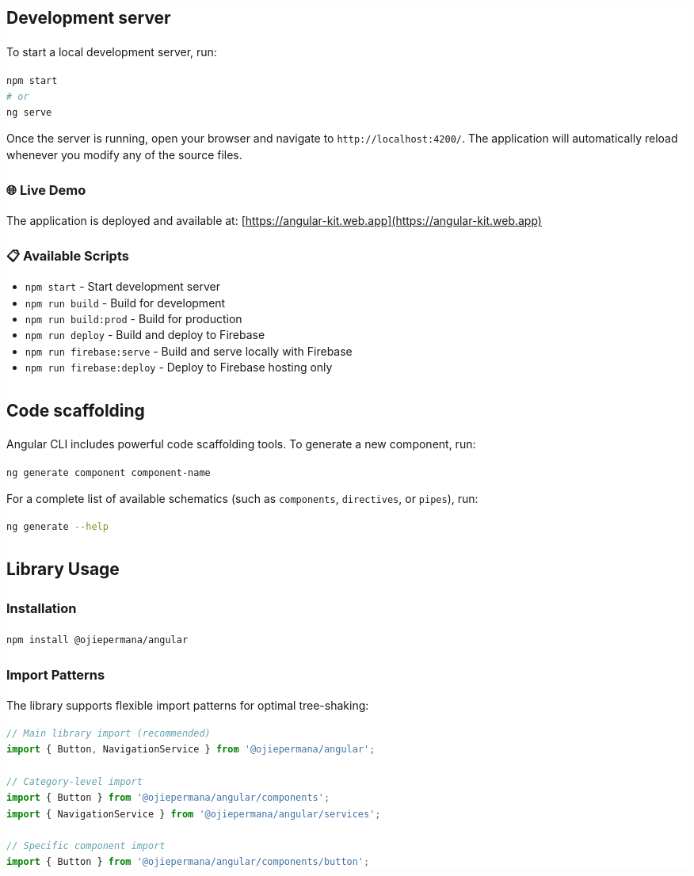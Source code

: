## Development server

To start a local development server, run:

```bash
npm start
# or
ng serve
```

Once the server is running, open your browser and navigate to `http://localhost:4200/`. The application will automatically reload whenever you modify any of the source files.

### 🌐 Live Demo

The application is deployed and available at: [https://angular-kit.web.app](https://angular-kit.web.app)

### 📋 Available Scripts

- `npm start` - Start development server
- `npm run build` - Build for development
- `npm run build:prod` - Build for production
- `npm run deploy` - Build and deploy to Firebase
- `npm run firebase:serve` - Build and serve locally with Firebase
- `npm run firebase:deploy` - Deploy to Firebase hosting only

## Code scaffolding

Angular CLI includes powerful code scaffolding tools. To generate a new component, run:

```bash
ng generate component component-name
```

For a complete list of available schematics (such as `components`, `directives`, or `pipes`), run:

```bash
ng generate --help
```

## Library Usage

### Installation

```bash
npm install @ojiepermana/angular
```

### Import Patterns

The library supports flexible import patterns for optimal tree-shaking:

```typescript
// Main library import (recommended)
import { Button, NavigationService } from '@ojiepermana/angular';

// Category-level import
import { Button } from '@ojiepermana/angular/components';
import { NavigationService } from '@ojiepermana/angular/services';

// Specific component import
import { Button } from '@ojiepermana/angular/components/button';
```
